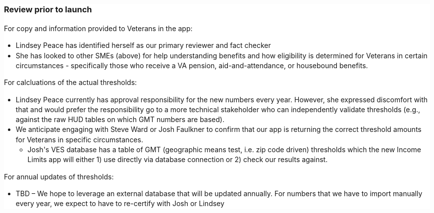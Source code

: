 ### Review prior to launch

For copy and information provided to Veterans in the app:
- Lindsey Peace has identified herself as our primary reviewer and fact checker
- She has looked to other SMEs (above) for help understanding benefits and how eligibility is determined for Veterans in certain circumstances - specifically those who receive a VA pension, aid-and-attendance, or housebound benefits.

For calcluations of the actual thresholds:
- Lindsey Peace currently has approval responsibility for the new numbers every year. However, she expressed discomfort with that and would prefer the responsibility go to a more technical stakeholder who can independently validate thresholds (e.g., against the raw HUD tables on which GMT numbers are based).
- We anticipate engaging with Steve Ward or Josh Faulkner to confirm that our app is returning the correct threshold amounts for Veterans in specific circumstances.
  - Josh's VES database has a table of GMT (geographic means test, i.e. zip code driven) thresholds which the new Income Limits app will either 1) use directly via database connection or 2) check our results against.

For annual updates of thresholds:
- TBD – We hope to leverage an external database that will be updated annually. For numbers that we have to import manually every year, we expect to have to re-certify with Josh or Lindsey


